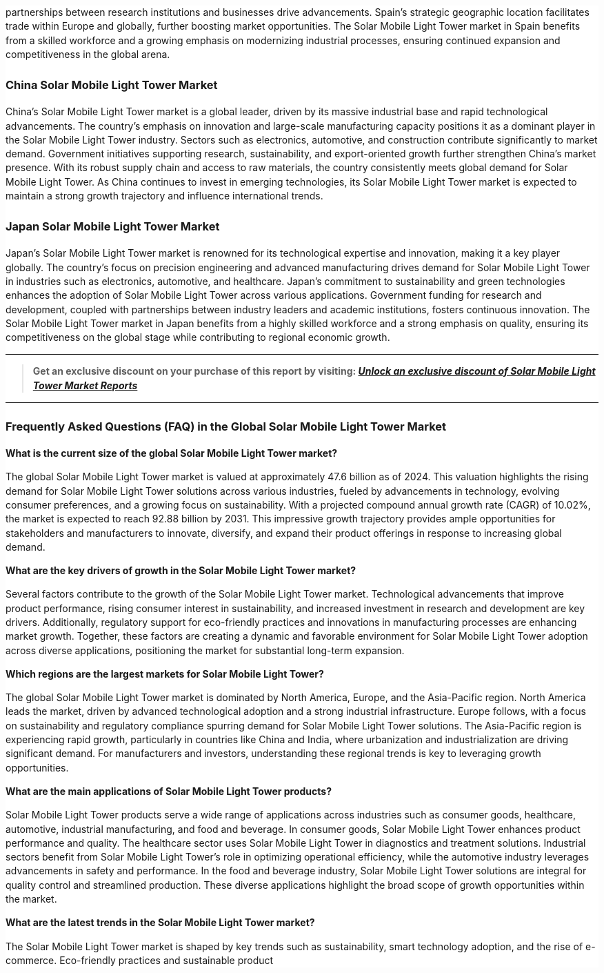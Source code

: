 partnerships between research institutions and businesses drive advancements. Spain&rsquo;s strategic geographic location facilitates trade within Europe and globally, further boosting market opportunities. The Solar Mobile Light Tower market in Spain benefits from a skilled workforce and a growing emphasis on modernizing industrial processes, ensuring continued expansion and competitiveness in the global arena.</p><h3>China Solar Mobile Light Tower Market</h3><p>China&rsquo;s Solar Mobile Light Tower market is a global leader, driven by its massive industrial base and rapid technological advancements. The country&rsquo;s emphasis on innovation and large-scale manufacturing capacity positions it as a dominant player in the Solar Mobile Light Tower industry. Sectors such as electronics, automotive, and construction contribute significantly to market demand. Government initiatives supporting research, sustainability, and export-oriented growth further strengthen China&rsquo;s market presence. With its robust supply chain and access to raw materials, the country consistently meets global demand for Solar Mobile Light Tower. As China continues to invest in emerging technologies, its Solar Mobile Light Tower market is expected to maintain a strong growth trajectory and influence international trends.</p><h3>Japan Solar Mobile Light Tower Market</h3><p>Japan&rsquo;s Solar Mobile Light Tower market is renowned for its technological expertise and innovation, making it a key player globally. The country&rsquo;s focus on precision engineering and advanced manufacturing drives demand for Solar Mobile Light Tower in industries such as electronics, automotive, and healthcare. Japan&rsquo;s commitment to sustainability and green technologies enhances the adoption of Solar Mobile Light Tower across various applications. Government funding for research and development, coupled with partnerships between industry leaders and academic institutions, fosters continuous innovation. The Solar Mobile Light Tower market in Japan benefits from a highly skilled workforce and a strong emphasis on quality, ensuring its competitiveness on the global stage while contributing to regional economic growth.</p><hr /><blockquote><p><strong>Get an exclusive discount on your purchase of this report by visiting: <em><a href="://marketresearchpulse.com/ask-for-discount/10981?utm_source=Github&amp;utm_medium=027">Unlock an exclusive discount of Solar Mobile Light Tower Market Reports</a></em>&nbsp;</strong></p></blockquote><hr /><h3>Frequently Asked Questions (FAQ) in the Global Solar Mobile Light Tower Market</h3><p><strong>What is the current size of the global Solar Mobile Light Tower market?</strong></p><p>The global Solar Mobile Light Tower market is valued at approximately 47.6 billion as of 2024. This valuation highlights the rising demand for Solar Mobile Light Tower solutions across various industries, fueled by advancements in technology, evolving consumer preferences, and a growing focus on sustainability. With a projected compound annual growth rate (CAGR) of 10.02%, the market is expected to reach 92.88 billion by 2031. This impressive growth trajectory provides ample opportunities for stakeholders and manufacturers to innovate, diversify, and expand their product offerings in response to increasing global demand.</p><p><strong>What are the key drivers of growth in the Solar Mobile Light Tower market?</strong></p><p>Several factors contribute to the growth of the Solar Mobile Light Tower market. Technological advancements that improve product performance, rising consumer interest in sustainability, and increased investment in research and development are key drivers. Additionally, regulatory support for eco-friendly practices and innovations in manufacturing processes are enhancing market growth. Together, these factors are creating a dynamic and favorable environment for Solar Mobile Light Tower adoption across diverse applications, positioning the market for substantial long-term expansion.</p><p><strong>Which regions are the largest markets for Solar Mobile Light Tower?</strong></p><p>The global Solar Mobile Light Tower market is dominated by North America, Europe, and the Asia-Pacific region. North America leads the market, driven by advanced technological adoption and a strong industrial infrastructure. Europe follows, with a focus on sustainability and regulatory compliance spurring demand for Solar Mobile Light Tower solutions. The Asia-Pacific region is experiencing rapid growth, particularly in countries like China and India, where urbanization and industrialization are driving significant demand. For manufacturers and investors, understanding these regional trends is key to leveraging growth opportunities.</p><p><strong>What are the main applications of Solar Mobile Light Tower products?</strong></p><p>Solar Mobile Light Tower products serve a wide range of applications across industries such as consumer goods, healthcare, automotive, industrial manufacturing, and food and beverage. In consumer goods, Solar Mobile Light Tower enhances product performance and quality. The healthcare sector uses Solar Mobile Light Tower in diagnostics and treatment solutions. Industrial sectors benefit from Solar Mobile Light Tower&rsquo;s role in optimizing operational efficiency, while the automotive industry leverages advancements in safety and performance. In the food and beverage industry, Solar Mobile Light Tower solutions are integral for quality control and streamlined production. These diverse applications highlight the broad scope of growth opportunities within the market.</p><p><strong>What are the latest trends in the Solar Mobile Light Tower market?</strong></p><p>The Solar Mobile Light Tower market is shaped by key trends such as sustainability, smart technology adoption, and the rise of e-commerce. Eco-friendly practices and sustainable product
